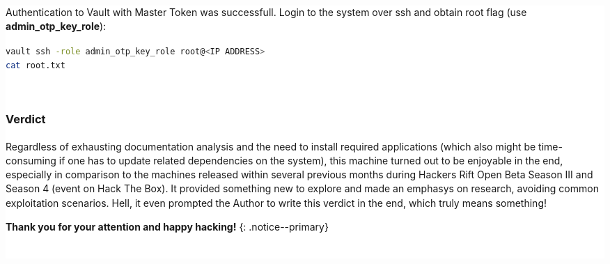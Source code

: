 Authentication to Vault with Master Token was successfull. Login to the system over ssh and obtain root flag (use **admin_otp_key_role**):


```bash
vault ssh -role admin_otp_key_role root@<IP ADDRESS>
cat root.txt
```

<figure class="align-center">
  <img src="{{ site.url }}{{ site.baseurl }}/docs/assets/images/post_images/skyfall/root.png" alt="">
  <figcaption></figcaption>
</figure>

### Verdict

Regardless of exhausting documentation analysis and the need to install required applications (which also might be time-consuming if one has to update related dependencies on the system), this machine turned out to be enjoyable in the end, especially in comparison to the machines released within several previous months during Hackers Rift Open Beta Season III and Season 4 (event on Hack The Box). It provided something new to explore and made an emphasys on research, avoiding common exploitation scenarios. Hell, it even prompted the Author to write this verdict in the end, which truly means something!

**Thank you for your attention and happy hacking!**
{: .notice--primary}

<figure class="align-center">
  <img src="{{ site.url }}{{ site.baseurl }}/docs/assets/images/post_images/hackerman.png" alt="">
  <figcaption></figcaption>
</figure>
